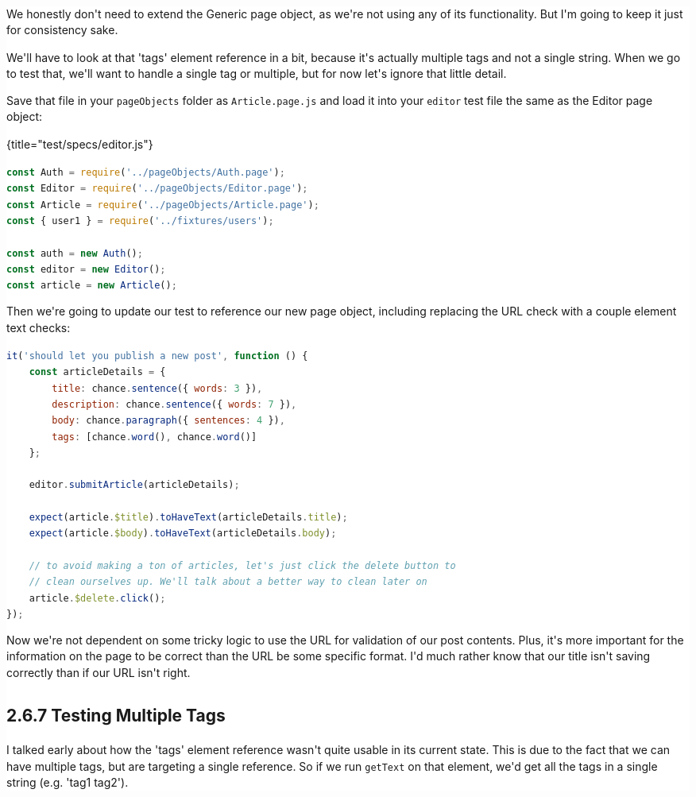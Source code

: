 We honestly don't need to extend the Generic page object, as we're not using any of its functionality. But I'm going to keep it just for consistency sake.

We'll have to look at that 'tags' element reference in a bit, because it's actually multiple tags and not a single string. When we go to test that, we'll want to handle a single tag or multiple, but for now let's ignore that little detail.

Save that file in your `pageObjects` folder as `Article.page.js` and load it into your `editor` test file the same as the Editor page object:

{title="test/specs/editor.js"}
```js
const Auth = require('../pageObjects/Auth.page');
const Editor = require('../pageObjects/Editor.page');
const Article = require('../pageObjects/Article.page');
const { user1 } = require('../fixtures/users');

const auth = new Auth();
const editor = new Editor();
const article = new Article();
```

Then we're going to update our test to reference our new page object, including replacing the URL check with a couple element text checks:

```js
it('should let you publish a new post', function () {
    const articleDetails = {
        title: chance.sentence({ words: 3 }),
        description: chance.sentence({ words: 7 }),
        body: chance.paragraph({ sentences: 4 }),
        tags: [chance.word(), chance.word()]
    };

    editor.submitArticle(articleDetails);

    expect(article.$title).toHaveText(articleDetails.title);
    expect(article.$body).toHaveText(articleDetails.body);

    // to avoid making a ton of articles, let's just click the delete button to
    // clean ourselves up. We'll talk about a better way to clean later on
    article.$delete.click();
});
```

Now we're not dependent on some tricky logic to use the URL for validation of our post contents. Plus, it's more important for the information on the page to be correct than the URL be some specific format. I'd much rather know that our title isn't saving correctly than if our URL isn't right. 

## 2.6.7 Testing Multiple Tags

I talked early about how the 'tags' element reference wasn't quite usable in its current state. This is due to the fact that we can have multiple tags, but are targeting a single reference. So if we run `getText` on that element, we'd get all the tags in a single string (e.g. 'tag1 tag2'). 
